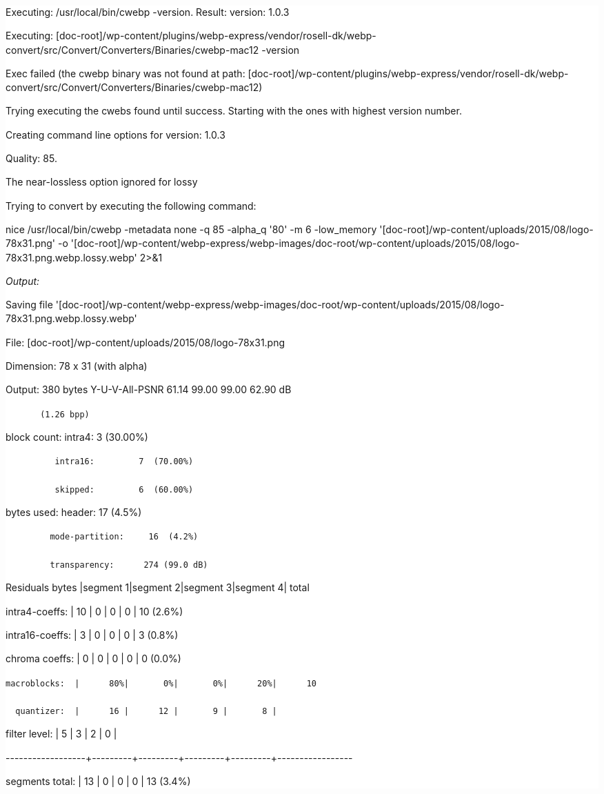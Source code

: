 Executing: /usr/local/bin/cwebp -version. Result: version: 1.0.3

Executing: [doc-root]/wp-content/plugins/webp-express/vendor/rosell-dk/webp-convert/src/Convert/Converters/Binaries/cwebp-mac12 -version

Exec failed (the cwebp binary was not found at path: [doc-root]/wp-content/plugins/webp-express/vendor/rosell-dk/webp-convert/src/Convert/Converters/Binaries/cwebp-mac12)

Trying executing the cwebs found until success. Starting with the ones with highest version number.

Creating command line options for version: 1.0.3

Quality: 85. 

The near-lossless option ignored for lossy

Trying to convert by executing the following command:

nice /usr/local/bin/cwebp -metadata none -q 85 -alpha_q '80' -m 6 -low_memory '[doc-root]/wp-content/uploads/2015/08/logo-78x31.png' -o '[doc-root]/wp-content/webp-express/webp-images/doc-root/wp-content/uploads/2015/08/logo-78x31.png.webp.lossy.webp' 2>&1


*Output:* 

Saving file '[doc-root]/wp-content/webp-express/webp-images/doc-root/wp-content/uploads/2015/08/logo-78x31.png.webp.lossy.webp'

File:      [doc-root]/wp-content/uploads/2015/08/logo-78x31.png

Dimension: 78 x 31 (with alpha)

Output:    380 bytes Y-U-V-All-PSNR 61.14 99.00 99.00   62.90 dB

           (1.26 bpp)

block count:  intra4:          3  (30.00%)

              intra16:         7  (70.00%)

              skipped:         6  (60.00%)

bytes used:  header:             17  (4.5%)

             mode-partition:     16  (4.2%)

             transparency:      274 (99.0 dB)

 Residuals bytes  |segment 1|segment 2|segment 3|segment 4|  total

  intra4-coeffs:  |      10 |       0 |       0 |       0 |      10  (2.6%)

 intra16-coeffs:  |       3 |       0 |       0 |       0 |       3  (0.8%)

  chroma coeffs:  |       0 |       0 |       0 |       0 |       0  (0.0%)

    macroblocks:  |      80%|       0%|       0%|      20%|      10

      quantizer:  |      16 |      12 |       9 |       8 |

   filter level:  |       5 |       3 |       2 |       0 |

------------------+---------+---------+---------+---------+-----------------

 segments total:  |      13 |       0 |       0 |       0 |      13  (3.4%)
